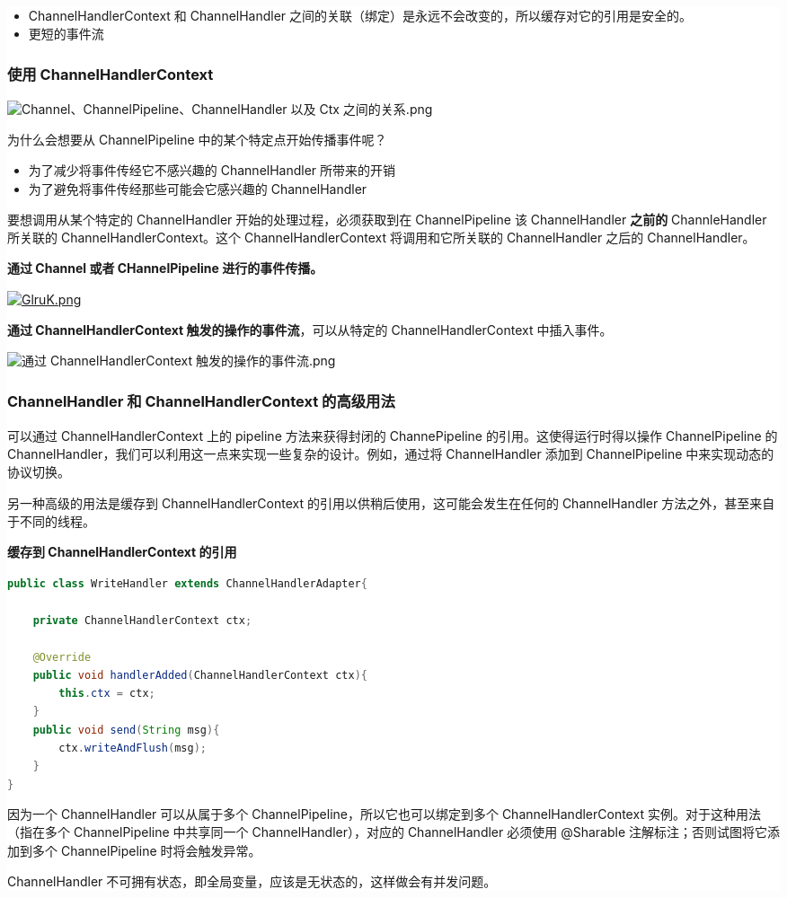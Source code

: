 + ChannelHandlerContext 和 ChannelHandler 之间的关联（绑定）是永远不会改变的，所以缓存对它的引用是安全的。
+ 更短的事件流

### 使用 ChannelHandlerContext

![Channel、ChannelPipeline、ChannelHandler 以及 Ctx 之间的关系.png](https://i.loli.net/2020/10/25/ljyxd3AvRfs4zuW.png)



为什么会想要从 ChannelPipeline 中的某个特定点开始传播事件呢？

+ 为了减少将事件传经它不感兴趣的 ChannelHandler 所带来的开销
+ 为了避免将事件传经那些可能会它感兴趣的 ChannelHandler

要想调用从某个特定的 ChannelHandler 开始的处理过程，必须获取到在 ChannelPipeline 该 ChannelHandler **之前的** ChannleHandler 所关联的 ChannelHandlerContext。这个 ChannelHandlerContext 将调用和它所关联的 ChannelHandler 之后的 ChannelHandler。

**通过 Channel 或者 CHannelPipeline 进行的事件传播。**

[![GlruK.png](https://b1.sbimg.org/file/chevereto-jia/2020/10/26/GlruK.png)](https://sbimg.cn/image/GlruK)

**通过 ChannelHandlerContext 触发的操作的事件流**，可以从特定的 ChannelHandlerContext 中插入事件。

![通过 ChannelHandlerContext 触发的操作的事件流.png](https://i.loli.net/2020/10/26/QLZeC2hHdO3SnY7.png)

### ChannelHandler 和 ChannelHandlerContext 的高级用法

可以通过 ChannelHandlerContext 上的 pipeline 方法来获得封闭的 ChannePipeline 的引用。这使得运行时得以操作 ChannelPipeline 的 ChannelHandler，我们可以利用这一点来实现一些复杂的设计。例如，通过将 ChannelHandler 添加到 ChannelPipeline 中来实现动态的协议切换。

另一种高级的用法是缓存到 ChannelHandlerContext 的引用以供稍后使用，这可能会发生在任何的 ChannelHandler 方法之外，甚至来自于不同的线程。

**缓存到 ChannelHandlerContext 的引用**

```java
public class WriteHandler extends ChannelHandlerAdapter{
    
    private ChannelHandlerContext ctx;
    
    @Override
    public void handlerAdded(ChannelHandlerContext ctx){
        this.ctx = ctx;
    }
    public void send(String msg){
        ctx.writeAndFlush(msg);
    }
}
```

因为一个 ChannelHandler 可以从属于多个 ChannelPipeline，所以它也可以绑定到多个 ChannelHandlerContext 实例。对于这种用法（指在多个 ChannelPipeline 中共享同一个 ChannelHandler），对应的 ChannelHandler 必须使用 @Sharable 注解标注；否则试图将它添加到多个 ChannelPipeline 时将会触发异常。

ChannelHandler 不可拥有状态，即全局变量，应该是无状态的，这样做会有并发问题。


